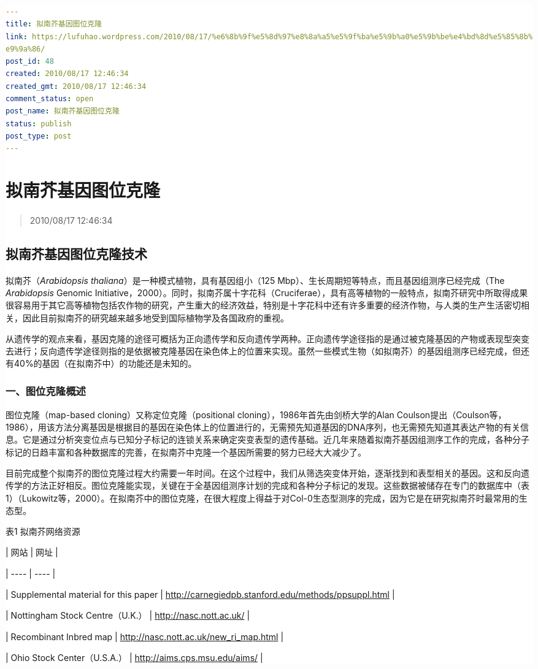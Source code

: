 ```yaml
---
title: 拟南芥基因图位克隆
link: https://lufuhao.wordpress.com/2010/08/17/%e6%8b%9f%e5%8d%97%e8%8a%a5%e5%9f%ba%e5%9b%a0%e5%9b%be%e4%bd%8d%e5%85%8b%e9%9a%86/
post_id: 48
created: 2010/08/17 12:46:34
created_gmt: 2010/08/17 12:46:34
comment_status: open
post_name: 拟南芥基因图位克隆
status: publish
post_type: post
---
```


# 拟南芥基因图位克隆

> 2010/08/17 12:46:34

 

## 拟南芥基因图位克隆技术

拟南芥（_Arabidopsis thaliana_）是一种模式植物，具有基因组小（125 Mbp）、生长周期短等特点，而且基因组测序已经完成（The _Arabidopsis_ Genomic Initiative，2000）。同时，拟南芥属十字花科（Cruciferae），具有高等植物的一般特点，拟南芥研究中所取得成果很容易用于其它高等植物包括农作物的研究，产生重大的经济效益，特别是十字花科中还有许多重要的经济作物，与人类的生产生活密切相关，因此目前拟南芥的研究越来越多地受到国际植物学及各国政府的重视。 

从遗传学的观点来看，基因克隆的途径可概括为正向遗传学和反向遗传学两种。正向遗传学途径指的是通过被克隆基因的产物或表现型突变去进行；反向遗传学途径则指的是依据被克隆基因在染色体上的位置来实现。虽然一些模式生物（如拟南芥）的基因组测序已经完成，但还有40%的基因（在拟南芥中）的功能还是未知的。 

### 一、图位克隆概述 

图位克隆（map-based cloning）又称定位克隆（positional cloning），1986年首先由剑桥大学的Alan Coulson提出（Coulson等，1986），用该方法分离基因是根据目的基因在染色体上的位置进行的，无需预先知道基因的DNA序列，也无需预先知道其表达产物的有关信息。它是通过分析突变位点与已知分子标记的连锁关系来确定突变表型的遗传基础。近几年来随着拟南芥基因组测序工作的完成，各种分子标记的日趋丰富和各种数据库的完善，在拟南芥中克隆一个基因所需要的努力已经大大减少了。 

目前完成整个拟南芥的图位克隆过程大约需要一年时间。在这个过程中，我们从筛选突变体开始，逐渐找到和表型相关的基因。这和反向遗传学的方法正好相反。图位克隆能实现，关键在于全基因组测序计划的完成和各种分子标记的发现。这些数据被储存在专门的数据库中（表1）（Lukowitz等，2000）。在拟南芥中的图位克隆，在很大程度上得益于对Col-0生态型测序的完成，因为它是在研究拟南芥时最常用的生态型。 

表1 拟南芥网络资源 

| 网站 | 网址 |

| ---- | ---- |

| Supplemental material for this paper | <http://carnegiedpb.stanford.edu/methods/ppsuppl.html> |

| Nottingham Stock Centre（U.K.） | <http://nasc.nott.ac.uk/> |

| Recombinant Inbred map | <http://nasc.nott.ac.uk/new_ri_map.html> |

| Ohio Stock Center（U.S.A.） | <http://aims.cps.msu.edu/aims/> |
